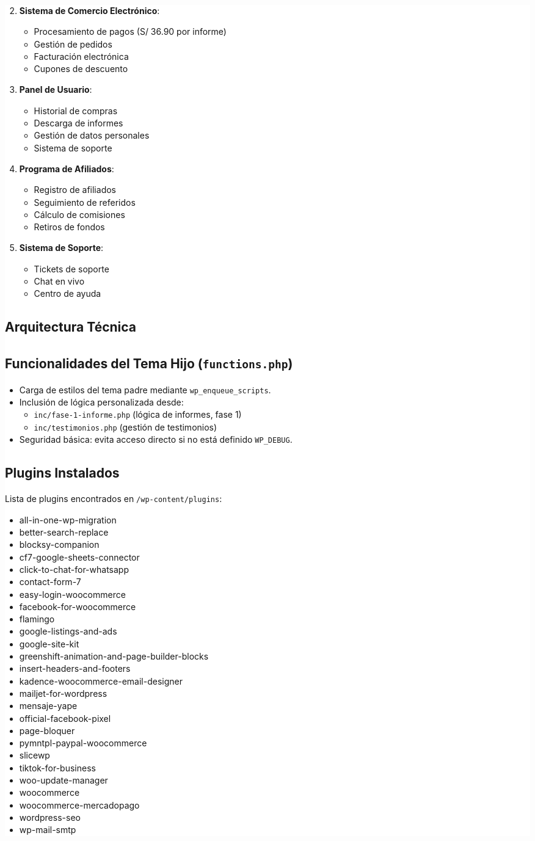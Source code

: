 2. **Sistema de Comercio Electrónico**:
   - Procesamiento de pagos (S/ 36.90 por informe)
   - Gestión de pedidos
   - Facturación electrónica
   - Cupones de descuento

3. **Panel de Usuario**:
   - Historial de compras
   - Descarga de informes
   - Gestión de datos personales
   - Sistema de soporte

4. **Programa de Afiliados**:
   - Registro de afiliados
   - Seguimiento de referidos
   - Cálculo de comisiones
   - Retiros de fondos

5. **Sistema de Soporte**:
   - Tickets de soporte
   - Chat en vivo
   - Centro de ayuda

## Arquitectura Técnica

## Funcionalidades del Tema Hijo (`functions.php`)
- Carga de estilos del tema padre mediante `wp_enqueue_scripts`.
- Inclusión de lógica personalizada desde:
  - `inc/fase-1-informe.php` (lógica de informes, fase 1)
  - `inc/testimonios.php` (gestión de testimonios)
- Seguridad básica: evita acceso directo si no está definido `WP_DEBUG`.

## Plugins Instalados
Lista de plugins encontrados en `/wp-content/plugins`:

- all-in-one-wp-migration
- better-search-replace
- blocksy-companion
- cf7-google-sheets-connector
- click-to-chat-for-whatsapp
- contact-form-7
- easy-login-woocommerce
- facebook-for-woocommerce
- flamingo
- google-listings-and-ads
- google-site-kit
- greenshift-animation-and-page-builder-blocks
- insert-headers-and-footers
- kadence-woocommerce-email-designer
- mailjet-for-wordpress
- mensaje-yape
- official-facebook-pixel
- page-bloquer
- pymntpl-paypal-woocommerce
- slicewp
- tiktok-for-business
- woo-update-manager
- woocommerce
- woocommerce-mercadopago
- wordpress-seo
- wp-mail-smtp
